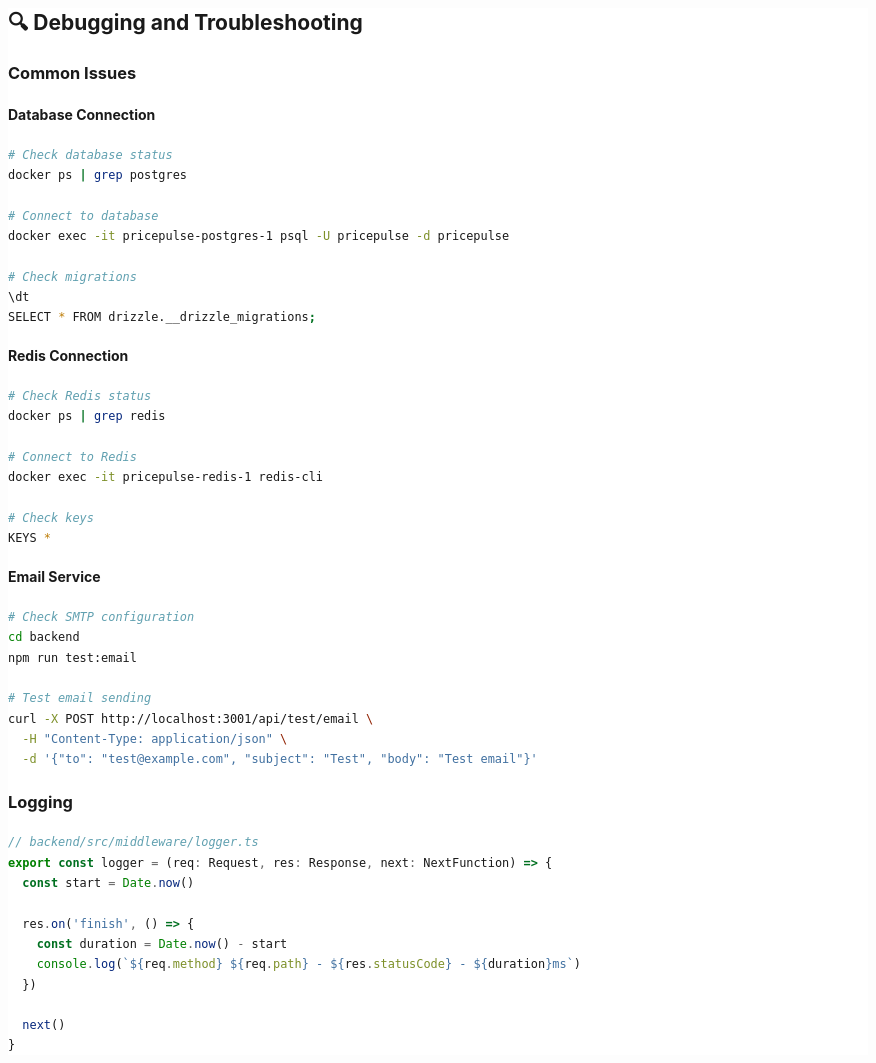 ## 🔍 Debugging and Troubleshooting

### Common Issues

#### Database Connection

```bash
# Check database status
docker ps | grep postgres

# Connect to database
docker exec -it pricepulse-postgres-1 psql -U pricepulse -d pricepulse

# Check migrations
\dt
SELECT * FROM drizzle.__drizzle_migrations;
```

#### Redis Connection

```bash
# Check Redis status
docker ps | grep redis

# Connect to Redis
docker exec -it pricepulse-redis-1 redis-cli

# Check keys
KEYS *
```

#### Email Service

```bash
# Check SMTP configuration
cd backend
npm run test:email

# Test email sending
curl -X POST http://localhost:3001/api/test/email \
  -H "Content-Type: application/json" \
  -d '{"to": "test@example.com", "subject": "Test", "body": "Test email"}'
```

### Logging

```typescript
// backend/src/middleware/logger.ts
export const logger = (req: Request, res: Response, next: NextFunction) => {
  const start = Date.now()
  
  res.on('finish', () => {
    const duration = Date.now() - start
    console.log(`${req.method} ${req.path} - ${res.statusCode} - ${duration}ms`)
  })
  
  next()
}
```
